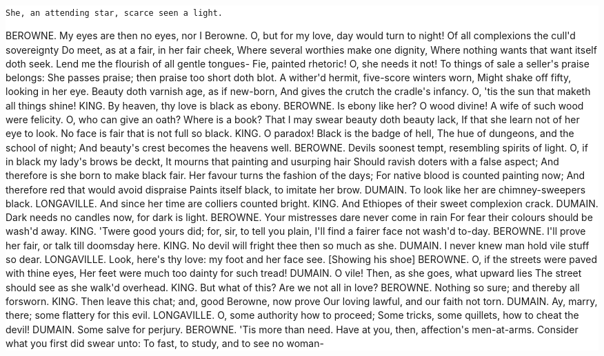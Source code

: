     She, an attending star, scarce seen a light.
  BEROWNE. My eyes are then no eyes, nor I Berowne.
    O, but for my love, day would turn to night!
    Of all complexions the cull'd sovereignty
    Do meet, as at a fair, in her fair cheek,
    Where several worthies make one dignity,
    Where nothing wants that want itself doth seek.
    Lend me the flourish of all gentle tongues-
    Fie, painted rhetoric! O, she needs it not!
    To things of sale a seller's praise belongs:
    She passes praise; then praise too short doth blot.
    A wither'd hermit, five-score winters worn,
    Might shake off fifty, looking in her eye.
    Beauty doth varnish age, as if new-born,
    And gives the crutch the cradle's infancy.
    O, 'tis the sun that maketh all things shine!
  KING. By heaven, thy love is black as ebony.
  BEROWNE. Is ebony like her? O wood divine!
    A wife of such wood were felicity.
    O, who can give an oath? Where is a book?
    That I may swear beauty doth beauty lack,
    If that she learn not of her eye to look.
    No face is fair that is not full so black.
  KING. O paradox! Black is the badge of hell,
    The hue of dungeons, and the school of night;
    And beauty's crest becomes the heavens well.
  BEROWNE. Devils soonest tempt, resembling spirits of light.
    O, if in black my lady's brows be deckt,
    It mourns that painting and usurping hair
    Should ravish doters with a false aspect;
    And therefore is she born to make black fair.
    Her favour turns the fashion of the days;
    For native blood is counted painting now;
    And therefore red that would avoid dispraise
    Paints itself black, to imitate her brow.
  DUMAIN. To look like her are chimney-sweepers black.
  LONGAVILLE. And since her time are colliers counted bright.
  KING. And Ethiopes of their sweet complexion crack.
  DUMAIN. Dark needs no candles now, for dark is light.
  BEROWNE. Your mistresses dare never come in rain
    For fear their colours should be wash'd away.
  KING. 'Twere good yours did; for, sir, to tell you plain,
    I'll find a fairer face not wash'd to-day.
  BEROWNE. I'll prove her fair, or talk till doomsday here.
  KING. No devil will fright thee then so much as she.
  DUMAIN. I never knew man hold vile stuff so dear.
  LONGAVILLE. Look, here's thy love: my foot and her face see.
                                              [Showing his shoe]
  BEROWNE. O, if the streets were paved with thine eyes,
    Her feet were much too dainty for such tread!
  DUMAIN. O vile! Then, as she goes, what upward lies
    The street should see as she walk'd overhead.
  KING. But what of this? Are we not all in love?
  BEROWNE. Nothing so sure; and thereby all forsworn.
  KING. Then leave this chat; and, good Berowne, now prove
    Our loving lawful, and our faith not torn.
  DUMAIN. Ay, marry, there; some flattery for this evil.
  LONGAVILLE. O, some authority how to proceed;
    Some tricks, some quillets, how to cheat the devil!
  DUMAIN. Some salve for perjury.
  BEROWNE. 'Tis more than need.
    Have at you, then, affection's men-at-arms.
    Consider what you first did swear unto:
    To fast, to study, and to see no woman-